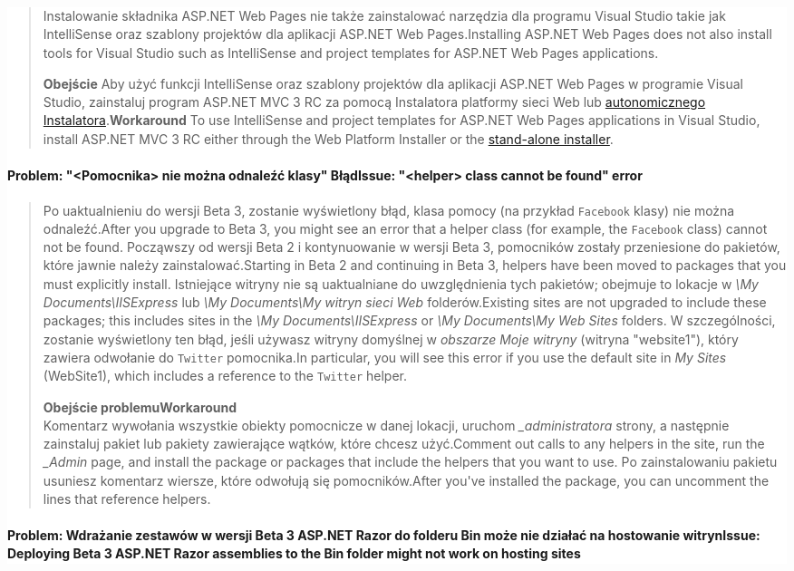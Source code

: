 > <span data-ttu-id="0bfef-231">Instalowanie składnika ASP.NET Web Pages nie także zainstalować narzędzia dla programu Visual Studio takie jak IntelliSense oraz szablony projektów dla aplikacji ASP.NET Web Pages.</span><span class="sxs-lookup"><span data-stu-id="0bfef-231">Installing ASP.NET Web Pages does not also install tools for Visual Studio such as IntelliSense and project templates for ASP.NET Web Pages applications.</span></span>
> 
> <span data-ttu-id="0bfef-232">**Obejście** Aby użyć funkcji IntelliSense oraz szablony projektów dla aplikacji ASP.NET Web Pages w programie Visual Studio, zainstaluj program ASP.NET MVC 3 RC za pomocą Instalatora platformy sieci Web lub [autonomicznego Instalatora](https://go.microsoft.com/fwlink/?LinkID=191797).</span><span class="sxs-lookup"><span data-stu-id="0bfef-232">**Workaround** To use IntelliSense and project templates for ASP.NET Web Pages applications in Visual Studio, install ASP.NET MVC 3 RC either through the Web Platform Installer or the [stand-alone installer](https://go.microsoft.com/fwlink/?LinkID=191797).</span></span>


#### <a name="issue-lthelpergt-class-cannot-be-found-error"></a><span data-ttu-id="0bfef-233">Problem: "&lt;Pomocnika&gt; nie można odnaleźć klasy" Błąd</span><span class="sxs-lookup"><span data-stu-id="0bfef-233">Issue: "&lt;helper&gt; class cannot be found" error</span></span>

> <span data-ttu-id="0bfef-234">Po uaktualnieniu do wersji Beta 3, zostanie wyświetlony błąd, klasa pomocy (na przykład `Facebook` klasy) nie można odnaleźć.</span><span class="sxs-lookup"><span data-stu-id="0bfef-234">After you upgrade to Beta 3, you might see an error that a helper class (for example, the `Facebook` class) cannot not be found.</span></span> <span data-ttu-id="0bfef-235">Począwszy od wersji Beta 2 i kontynuowanie w wersji Beta 3, pomocników zostały przeniesione do pakietów, które jawnie należy zainstalować.</span><span class="sxs-lookup"><span data-stu-id="0bfef-235">Starting in Beta 2 and continuing in Beta 3, helpers have been moved to packages that you must explicitly install.</span></span> <span data-ttu-id="0bfef-236">Istniejące witryny nie są uaktualniane do uwzględnienia tych pakietów; obejmuje to lokacje w *\My Documents\IISExpress* lub *\My Documents\My witryn sieci Web* folderów.</span><span class="sxs-lookup"><span data-stu-id="0bfef-236">Existing sites are not upgraded to include these packages; this includes sites in the *\My Documents\IISExpress* or *\My Documents\My Web Sites* folders.</span></span> <span data-ttu-id="0bfef-237">W szczególności, zostanie wyświetlony ten błąd, jeśli używasz witryny domyślnej w *obszarze Moje witryny* (witryna "website1"), który zawiera odwołanie do `Twitter` pomocnika.</span><span class="sxs-lookup"><span data-stu-id="0bfef-237">In particular, you will see this error if you use the default site in *My Sites* (WebSite1), which includes a reference to the `Twitter` helper.</span></span>
> 
> <span data-ttu-id="0bfef-238">**Obejście problemu**</span><span class="sxs-lookup"><span data-stu-id="0bfef-238">**Workaround**</span></span>  
> <span data-ttu-id="0bfef-239">Komentarz wywołania wszystkie obiekty pomocnicze w danej lokacji, uruchom  *\_administratora* strony, a następnie zainstaluj pakiet lub pakiety zawierające wątków, które chcesz użyć.</span><span class="sxs-lookup"><span data-stu-id="0bfef-239">Comment out calls to any helpers in the site, run the *\_Admin* page, and install the package or packages that include the helpers that you want to use.</span></span> <span data-ttu-id="0bfef-240">Po zainstalowaniu pakietu usuniesz komentarz wiersze, które odwołują się pomocników.</span><span class="sxs-lookup"><span data-stu-id="0bfef-240">After you've installed the package, you can uncomment the lines that reference helpers.</span></span>


#### <a name="issue-deploying-beta-3-aspnet-razor-assemblies-to-the-bin-folder-might-not-work-on-hosting-sites"></a><span data-ttu-id="0bfef-241">Problem: Wdrażanie zestawów w wersji Beta 3 ASP.NET Razor do folderu Bin może nie działać na hostowanie witryn</span><span class="sxs-lookup"><span data-stu-id="0bfef-241">Issue: Deploying Beta 3 ASP.NET Razor assemblies to the Bin folder might not work on hosting sites</span></span>
